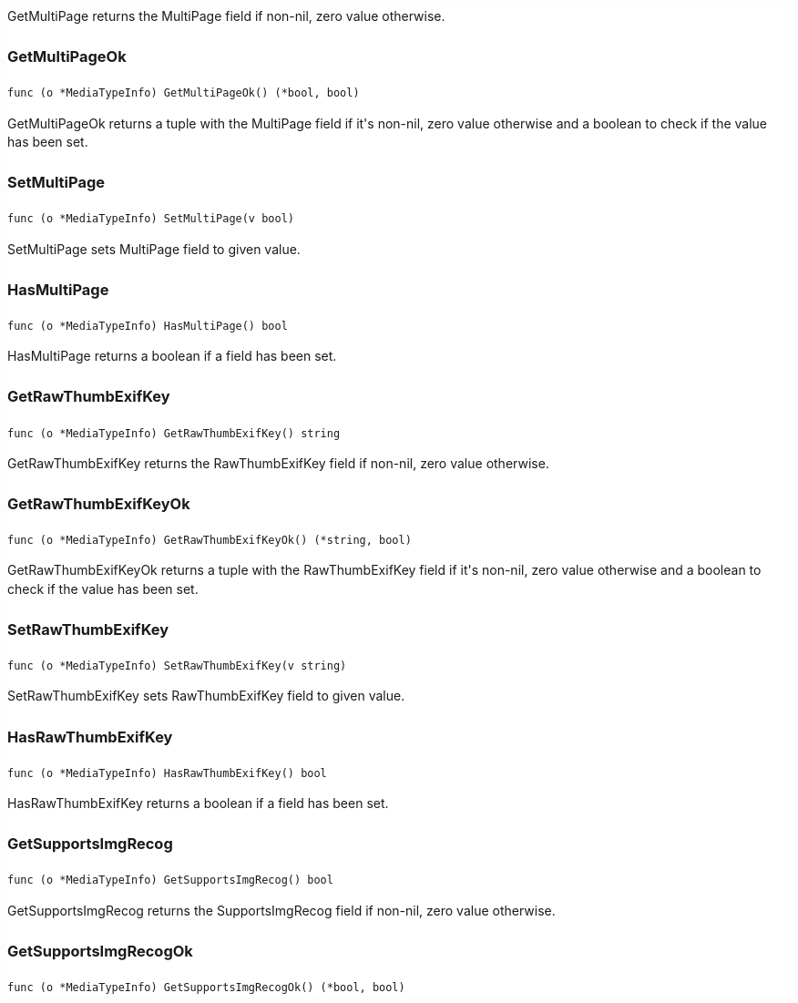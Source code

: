 GetMultiPage returns the MultiPage field if non-nil, zero value otherwise.

### GetMultiPageOk

`func (o *MediaTypeInfo) GetMultiPageOk() (*bool, bool)`

GetMultiPageOk returns a tuple with the MultiPage field if it's non-nil, zero value otherwise
and a boolean to check if the value has been set.

### SetMultiPage

`func (o *MediaTypeInfo) SetMultiPage(v bool)`

SetMultiPage sets MultiPage field to given value.

### HasMultiPage

`func (o *MediaTypeInfo) HasMultiPage() bool`

HasMultiPage returns a boolean if a field has been set.

### GetRawThumbExifKey

`func (o *MediaTypeInfo) GetRawThumbExifKey() string`

GetRawThumbExifKey returns the RawThumbExifKey field if non-nil, zero value otherwise.

### GetRawThumbExifKeyOk

`func (o *MediaTypeInfo) GetRawThumbExifKeyOk() (*string, bool)`

GetRawThumbExifKeyOk returns a tuple with the RawThumbExifKey field if it's non-nil, zero value otherwise
and a boolean to check if the value has been set.

### SetRawThumbExifKey

`func (o *MediaTypeInfo) SetRawThumbExifKey(v string)`

SetRawThumbExifKey sets RawThumbExifKey field to given value.

### HasRawThumbExifKey

`func (o *MediaTypeInfo) HasRawThumbExifKey() bool`

HasRawThumbExifKey returns a boolean if a field has been set.

### GetSupportsImgRecog

`func (o *MediaTypeInfo) GetSupportsImgRecog() bool`

GetSupportsImgRecog returns the SupportsImgRecog field if non-nil, zero value otherwise.

### GetSupportsImgRecogOk

`func (o *MediaTypeInfo) GetSupportsImgRecogOk() (*bool, bool)`
